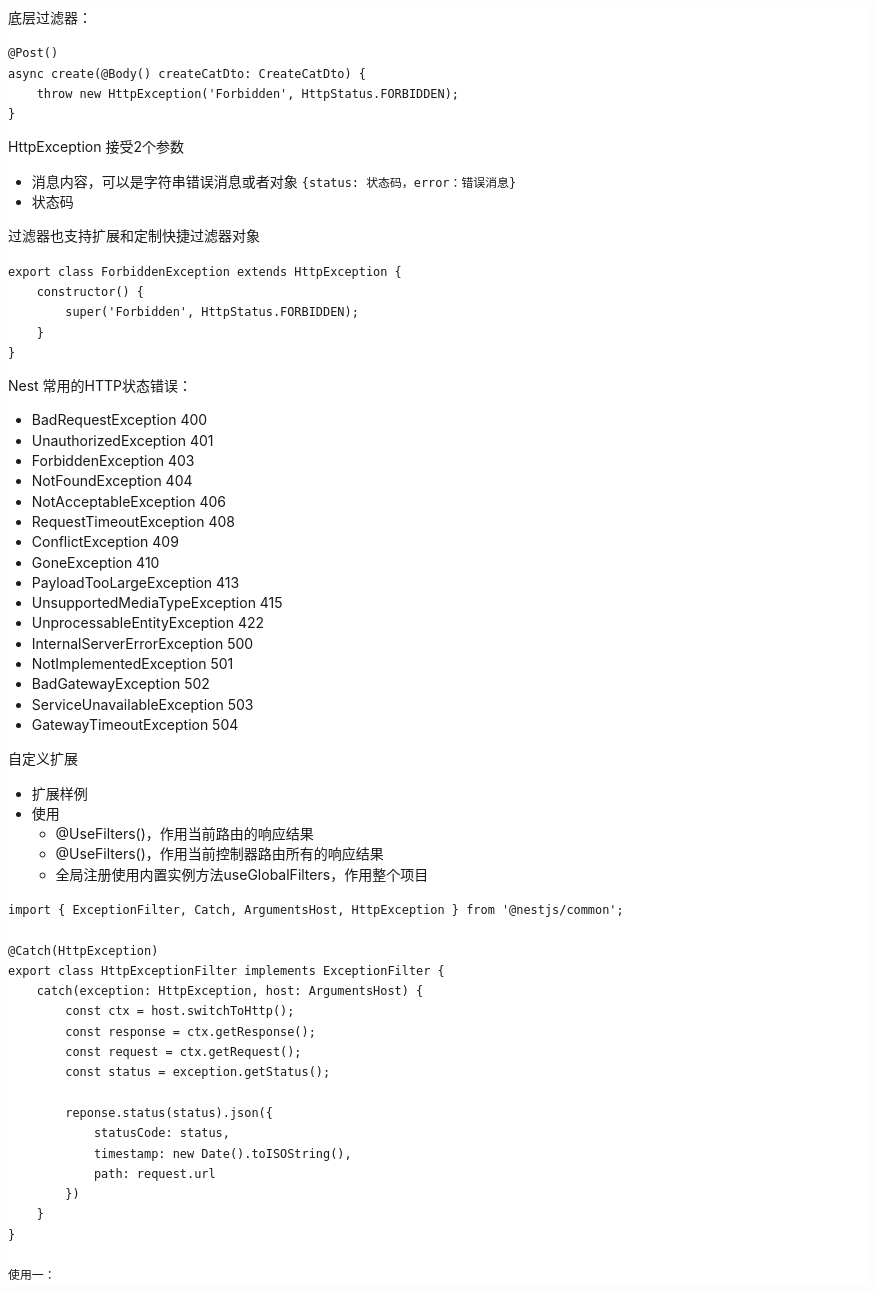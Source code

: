 底层过滤器：
```
@Post()
async create(@Body() createCatDto: CreateCatDto) {
    throw new HttpException('Forbidden', HttpStatus.FORBIDDEN);
}
```

HttpException 接受2个参数
- 消息内容，可以是字符串错误消息或者对象 `{status: 状态码，error：错误消息}`
- 状态码

过滤器也支持扩展和定制快捷过滤器对象
```
export class ForbiddenException extends HttpException {
    constructor() {
        super('Forbidden', HttpStatus.FORBIDDEN);
    }
}
```

Nest 常用的HTTP状态错误：
- BadRequestException 400
- UnauthorizedException 401
- ForbiddenException 403
- NotFoundException 404
- NotAcceptableException 406
- RequestTimeoutException 408
- ConflictException 409
- GoneException 410
- PayloadTooLargeException 413
- UnsupportedMediaTypeException 415
- UnprocessableEntityException 422
- InternalServerErrorException 500
- NotImplementedException 501
- BadGatewayException 502
- ServiceUnavailableException 503
- GatewayTimeoutException 504

自定义扩展
- 扩展样例
- 使用
  - @UseFilters()，作用当前路由的响应结果
  - @UseFilters()，作用当前控制器路由所有的响应结果
  - 全局注册使用内置实例方法useGlobalFilters，作用整个项目

```
import { ExceptionFilter, Catch, ArgumentsHost, HttpException } from '@nestjs/common';

@Catch(HttpException) 
export class HttpExceptionFilter implements ExceptionFilter {
    catch(exception: HttpException, host: ArgumentsHost) {
        const ctx = host.switchToHttp();
        const response = ctx.getResponse();
        const request = ctx.getRequest();
        const status = exception.getStatus();

        reponse.status(status).json({
            statusCode: status,
            timestamp: new Date().toISOString(),
            path: request.url
        })
    }
}

使用一：

```